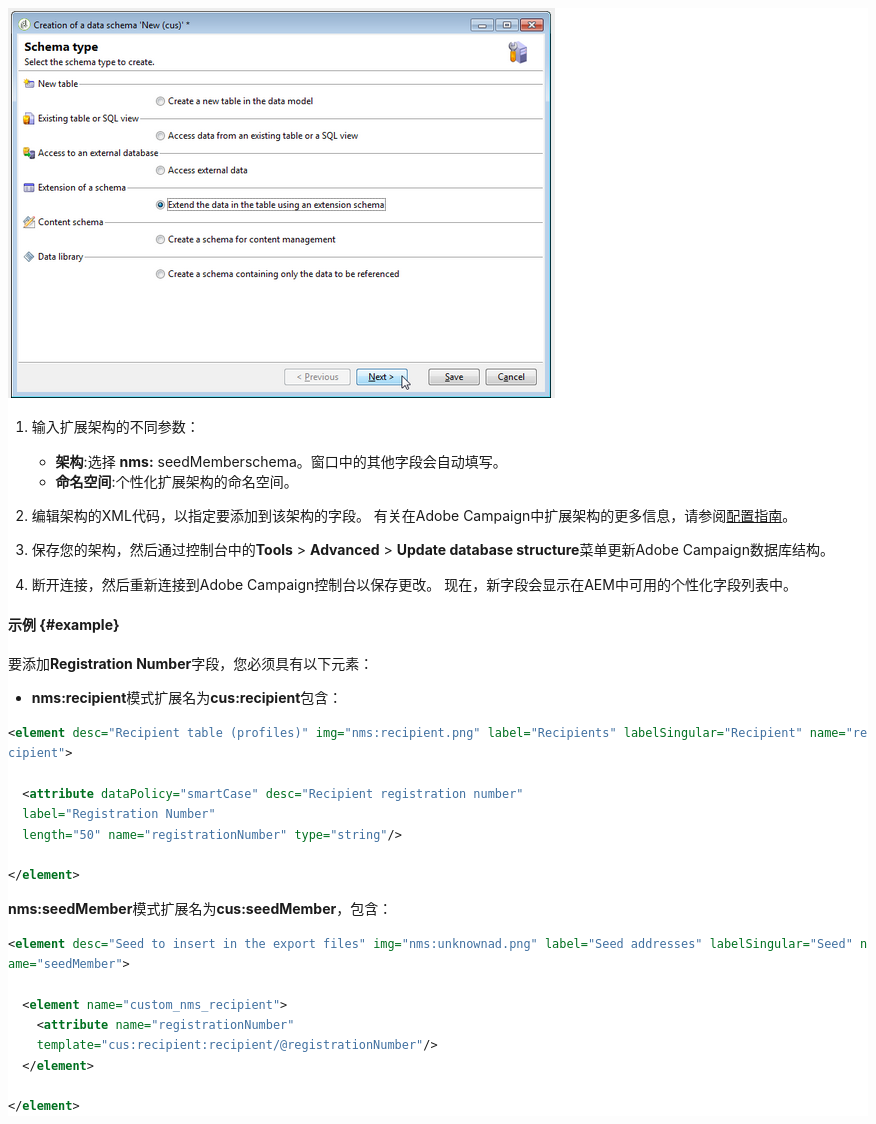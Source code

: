    ![chlimage_1-145](assets/chlimage_1-145a.png)

1. 输入扩展架构的不同参数：

   * **架构**:选择 **nms:** seedMemberschema。窗口中的其他字段会自动填写。
   * **命名空间**:个性化扩展架构的命名空间。

1. 编辑架构的XML代码，以指定要添加到该架构的字段。 有关在Adobe Campaign中扩展架构的更多信息，请参阅[配置指南](https://docs.campaign.adobe.com/doc/AC6.1/en/CFG_Editing_schemas_Extending_a_schema.html)。
1. 保存您的架构，然后通过控制台中的&#x200B;**Tools** > **Advanced** > **Update database structure**&#x200B;菜单更新Adobe Campaign数据库结构。
1. 断开连接，然后重新连接到Adobe Campaign控制台以保存更改。 现在，新字段会显示在AEM中可用的个性化字段列表中。

#### 示例 {#example}

要添加&#x200B;**Registration Number**&#x200B;字段，您必须具有以下元素：

* **nms:recipient**&#x200B;模式扩展名为&#x200B;**cus:recipient**&#x200B;包含：

```xml
<element desc="Recipient table (profiles)" img="nms:recipient.png" label="Recipients" labelSingular="Recipient" name="recipient">

  <attribute dataPolicy="smartCase" desc="Recipient registration number"
  label="Registration Number"
  length="50" name="registrationNumber" type="string"/>

</element>
```

**nms:seedMember**&#x200B;模式扩展名为&#x200B;**cus:seedMember**，包含：

```xml
<element desc="Seed to insert in the export files" img="nms:unknownad.png" label="Seed addresses" labelSingular="Seed" name="seedMember">

  <element name="custom_nms_recipient">
    <attribute name="registrationNumber"
    template="cus:recipient:recipient/@registrationNumber"/>
  </element>

</element>
```

